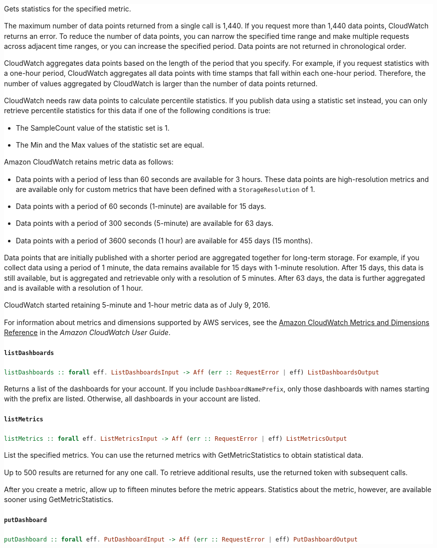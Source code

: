 <p>Gets statistics for the specified metric.</p> <p>The maximum number of data points returned from a single call is 1,440. If you request more than 1,440 data points, CloudWatch returns an error. To reduce the number of data points, you can narrow the specified time range and make multiple requests across adjacent time ranges, or you can increase the specified period. Data points are not returned in chronological order.</p> <p>CloudWatch aggregates data points based on the length of the period that you specify. For example, if you request statistics with a one-hour period, CloudWatch aggregates all data points with time stamps that fall within each one-hour period. Therefore, the number of values aggregated by CloudWatch is larger than the number of data points returned.</p> <p>CloudWatch needs raw data points to calculate percentile statistics. If you publish data using a statistic set instead, you can only retrieve percentile statistics for this data if one of the following conditions is true:</p> <ul> <li> <p>The SampleCount value of the statistic set is 1.</p> </li> <li> <p>The Min and the Max values of the statistic set are equal.</p> </li> </ul> <p>Amazon CloudWatch retains metric data as follows:</p> <ul> <li> <p>Data points with a period of less than 60 seconds are available for 3 hours. These data points are high-resolution metrics and are available only for custom metrics that have been defined with a <code>StorageResolution</code> of 1.</p> </li> <li> <p>Data points with a period of 60 seconds (1-minute) are available for 15 days.</p> </li> <li> <p>Data points with a period of 300 seconds (5-minute) are available for 63 days.</p> </li> <li> <p>Data points with a period of 3600 seconds (1 hour) are available for 455 days (15 months).</p> </li> </ul> <p>Data points that are initially published with a shorter period are aggregated together for long-term storage. For example, if you collect data using a period of 1 minute, the data remains available for 15 days with 1-minute resolution. After 15 days, this data is still available, but is aggregated and retrievable only with a resolution of 5 minutes. After 63 days, the data is further aggregated and is available with a resolution of 1 hour.</p> <p>CloudWatch started retaining 5-minute and 1-hour metric data as of July 9, 2016.</p> <p>For information about metrics and dimensions supported by AWS services, see the <a href="http://docs.aws.amazon.com/AmazonCloudWatch/latest/monitoring/CW_Support_For_AWS.html">Amazon CloudWatch Metrics and Dimensions Reference</a> in the <i>Amazon CloudWatch User Guide</i>.</p>

#### `listDashboards`

``` purescript
listDashboards :: forall eff. ListDashboardsInput -> Aff (err :: RequestError | eff) ListDashboardsOutput
```

<p>Returns a list of the dashboards for your account. If you include <code>DashboardNamePrefix</code>, only those dashboards with names starting with the prefix are listed. Otherwise, all dashboards in your account are listed. </p>

#### `listMetrics`

``` purescript
listMetrics :: forall eff. ListMetricsInput -> Aff (err :: RequestError | eff) ListMetricsOutput
```

<p>List the specified metrics. You can use the returned metrics with <a>GetMetricStatistics</a> to obtain statistical data.</p> <p>Up to 500 results are returned for any one call. To retrieve additional results, use the returned token with subsequent calls.</p> <p>After you create a metric, allow up to fifteen minutes before the metric appears. Statistics about the metric, however, are available sooner using <a>GetMetricStatistics</a>.</p>

#### `putDashboard`

``` purescript
putDashboard :: forall eff. PutDashboardInput -> Aff (err :: RequestError | eff) PutDashboardOutput
```
